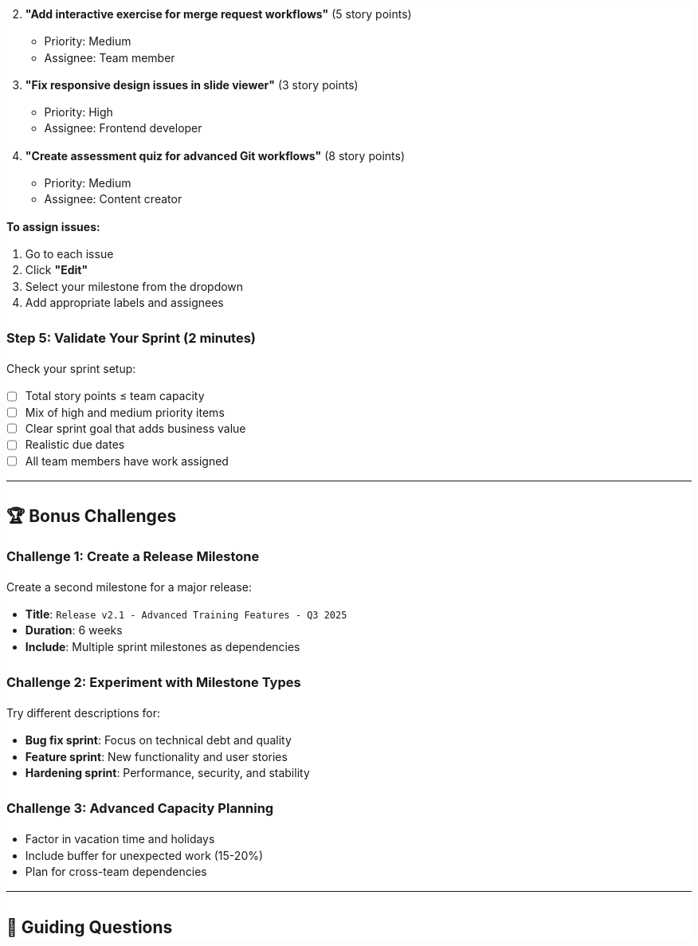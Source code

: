 2. **"Add interactive exercise for merge request workflows"** (5 story points)
   - Priority: Medium
   - Assignee: Team member
   
3. **"Fix responsive design issues in slide viewer"** (3 story points)
   - Priority: High
   - Assignee: Frontend developer
   
4. **"Create assessment quiz for advanced Git workflows"** (8 story points)
   - Priority: Medium
   - Assignee: Content creator

**To assign issues:**
1. Go to each issue
2. Click **"Edit"**
3. Select your milestone from the dropdown
4. Add appropriate labels and assignees

### **Step 5: Validate Your Sprint** (2 minutes)
Check your sprint setup:
- [ ] Total story points ≤ team capacity
- [ ] Mix of high and medium priority items
- [ ] Clear sprint goal that adds business value
- [ ] Realistic due dates
- [ ] All team members have work assigned

---

## 🏆 **Bonus Challenges**

### **Challenge 1: Create a Release Milestone**
Create a second milestone for a major release:
- **Title**: `Release v2.1 - Advanced Training Features - Q3 2025`
- **Duration**: 6 weeks
- **Include**: Multiple sprint milestones as dependencies

### **Challenge 2: Experiment with Milestone Types**
Try different descriptions for:
- **Bug fix sprint**: Focus on technical debt and quality
- **Feature sprint**: New functionality and user stories
- **Hardening sprint**: Performance, security, and stability

### **Challenge 3: Advanced Capacity Planning**
- Factor in vacation time and holidays
- Include buffer for unexpected work (15-20%)
- Plan for cross-team dependencies

---

## 🤔 **Guiding Questions**
